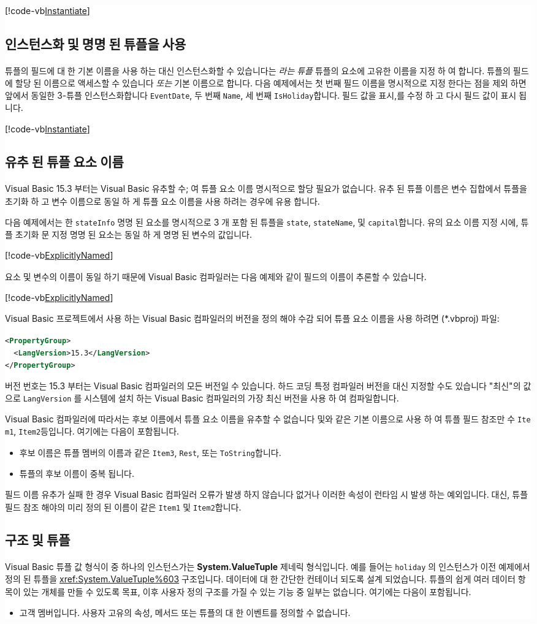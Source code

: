[!code-vb[Instantiate](../../../../../samples/snippets/visualbasic/programming-guide/language-features/data-types/tuple1.vb#3)]

## <a name="instantiating-and-using-a-named-tuple"></a>인스턴스화 및 명명 된 튜플을 사용

튜플의 필드에 대 한 기본 이름을 사용 하는 대신 인스턴스화할 수 있습니다는 *라는 튜플* 튜플의 요소에 고유한 이름을 지정 하 여 합니다. 튜플의 필드에 할당 된 이름으로 액세스할 수 있습니다 *또는* 기본 이름으로 합니다. 다음 예제에서는 첫 번째 필드 이름을 명시적으로 지정 한다는 점을 제외 하면 앞에서 동일한 3-튜플 인스턴스화합니다 `EventDate`, 두 번째 `Name`, 세 번째 `IsHoliday`합니다. 필드 값을 표시,를 수정 하 고 다시 필드 값이 표시 됩니다.

[!code-vb[Instantiate](../../../../../samples/snippets/visualbasic/programming-guide/language-features/data-types/tuple1.vb#4)]

## <a name="inferred-tuple-element-names"></a>유추 된 튜플 요소 이름

Visual Basic 15.3 부터는 Visual Basic 유추할 수; 여 튜플 요소 이름 명시적으로 할당 필요가 없습니다. 유추 된 튜플 이름은 변수 집합에서 튜플을 초기화 하 고 변수 이름으로 동일 하 게 튜플 요소 이름을 사용 하려는 경우에 유용 합니다. 

다음 예제에서는 한 `stateInfo` 명명 된 요소를 명시적으로 3 개 포함 된 튜플을 `state`, `stateName`, 및 `capital`합니다. 유의 요소 이름 지정 시에, 튜플 초기화 문 지정 명명 된 요소는 동일 하 게 명명 된 변수의 값입니다.

[!code-vb[ExplicitlyNamed](../../../../../samples/snippets/visualbasic/programming-guide/language-features/data-types/named-tuples/program.vb#1)]
 
요소 및 변수의 이름이 동일 하기 때문에 Visual Basic 컴파일러는 다음 예제와 같이 필드의 이름이 추론할 수 있습니다.

[!code-vb[ExplicitlyNamed](../../../../../samples/snippets/visualbasic/programming-guide/language-features/data-types/named-tuples/program.vb#2)]

Visual Basic 프로젝트에서 사용 하는 Visual Basic 컴파일러의 버전을 정의 해야 수감 되어 튜플 요소 이름을 사용 하려면 (\*.vbproj) 파일: 

```xml 
<PropertyGroup> 
  <LangVersion>15.3</LangVersion> 
</PropertyGroup> 
```

버전 번호는 15.3 부터는 Visual Basic 컴파일러의 모든 버전일 수 있습니다. 하드 코딩 특정 컴파일러 버전을 대신 지정할 수도 있습니다 "최신"의 값으로 `LangVersion` 를 시스템에 설치 하는 Visual Basic 컴파일러의 가장 최신 버전을 사용 하 여 컴파일합니다.

Visual Basic 컴파일러에 따라서는 후보 이름에서 튜플 요소 이름을 유추할 수 없습니다 및와 같은 기본 이름으로 사용 하 여 튜플 필드 참조만 수 `Item1`, `Item2`등입니다. 여기에는 다음이 포함됩니다.

- 후보 이름은 튜플 멤버의 이름과 같은 `Item3`, `Rest`, 또는 `ToString`합니다.

- 튜플의 후보 이름이 중복 됩니다.
 
필드 이름 유추가 실패 한 경우 Visual Basic 컴파일러 오류가 발생 하지 않습니다 없거나 이러한 속성이 런타임 시 발생 하는 예외입니다. 대신, 튜플 필드 참조 해야의 미리 정의 된 이름이 같은 `Item1` 및 `Item2`합니다. 
  
## <a name="tuples-versus-structures"></a>구조 및 튜플

Visual Basic 튜플 값 형식이 중 하나의 인스턴스가는 **System.ValueTuple** 제네릭 형식입니다. 예를 들어는 `holiday` 의 인스턴스가 이전 예제에서 정의 된 튜플을 <xref:System.ValueTuple%603> 구조입니다. 데이터에 대 한 간단한 컨테이너 되도록 설계 되었습니다. 튜플의 쉽게 여러 데이터 항목이 있는 개체를 만들 수 있도록 목표, 이후 사용자 정의 구조를 가질 수 있는 기능 중 일부는 없습니다. 여기에는 다음이 포함됩니다.

- 고객 멤버입니다. 사용자 고유의 속성, 메서드 또는 튜플의 대 한 이벤트를 정의할 수 없습니다.
